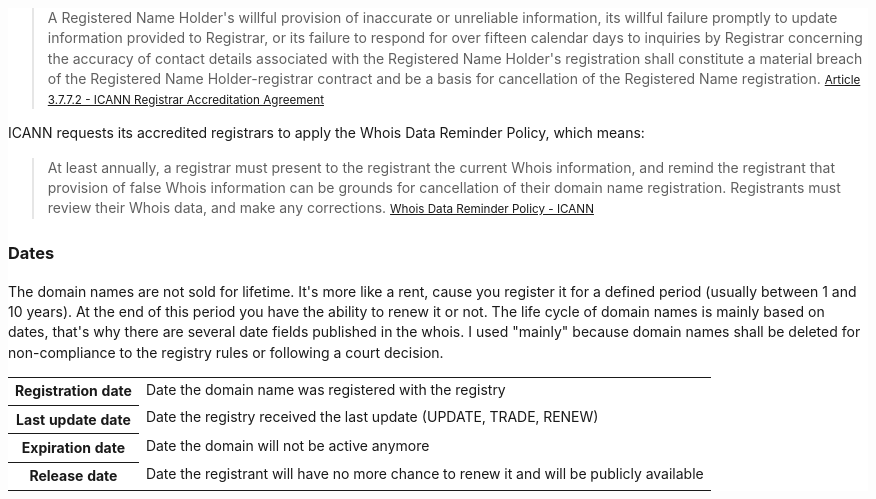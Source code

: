 > A Registered Name Holder's willful provision of inaccurate or
> unreliable information, its willful failure promptly to update
> information provided to Registrar, or its failure to respond for over
> fifteen calendar days to inquiries by Registrar concerning the
> accuracy of contact details associated with the Registered Name
> Holder's registration shall constitute a material breach of the
> Registered Name Holder-registrar contract and be a basis for
> cancellation of the Registered Name registration.
> <small><a href="http://www.icann.org/en/registrars/ra-agreement-21may09-en.htm#3.7.7.2">Article 3.7.7.2 - ICANN Registrar Accreditation Agreement</a></small>

ICANN requests its accredited registrars to apply the Whois Data
Reminder Policy, which means:

> At least annually, a registrar must present to the registrant the
> current Whois information, and remind the registrant that provision of
> false Whois information can be grounds for cancellation of their
> domain name registration. Registrants must review their Whois data,
> and make any corrections.
> <small><a href="http://www.icann.org/en/registrars/wdrp.htm">Whois Data Reminder Policy - ICANN</a></small>


### Dates

The domain names are not sold for lifetime. It's more like a rent, cause you 
register it for a defined period (usually between 1 and 10 years). At the end of 
this period you have the ability to renew it or not. The life cycle of domain names 
is mainly based on dates, that's why there are several date fields published in 
the whois. I used "mainly" because domain names shall be deleted for 
non-compliance to the registry rules or following a court decision.

<table class="table">
  <tbody>
    <tr>
      <th>Registration date</th>
      <td>Date the domain name was registered with the registry</td>
    </tr>
    <tr>
      <th>Last update date</th>
      <td>Date the registry received the last update (UPDATE, TRADE, RENEW)</td>
    </tr>
    <tr>
      <th>Expiration date</th>
      <td>Date the domain will not be active anymore</td>
    </tr>
    <tr>
      <th>Release date</th>
      <td>Date the registrant will have no more chance to renew it and will be publicly available</td>
    </tr>
  </tbody>
</table>
